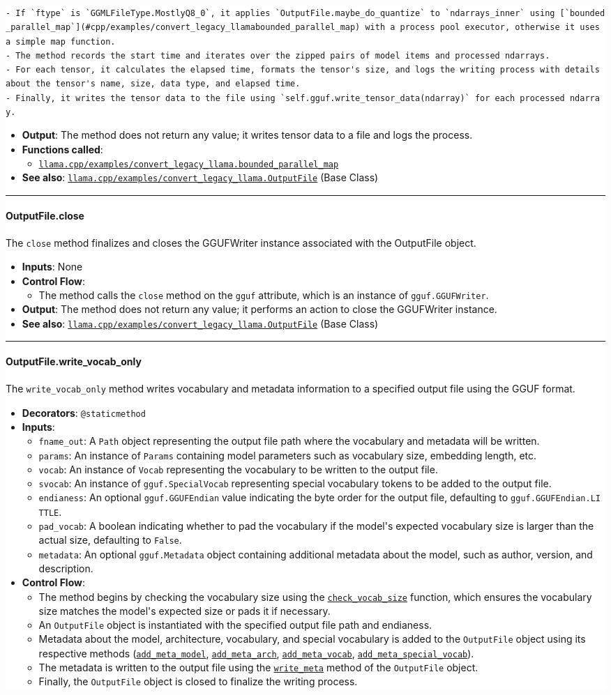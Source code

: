     - If `ftype` is `GGMLFileType.MostlyQ8_0`, it applies `OutputFile.maybe_do_quantize` to `ndarrays_inner` using [`bounded_parallel_map`](#cpp/examples/convert_legacy_llamabounded_parallel_map) with a process pool executor, otherwise it uses a simple map function.
    - The method records the start time and iterates over the zipped pairs of model items and processed ndarrays.
    - For each tensor, it calculates the elapsed time, formats the tensor's size, and logs the writing process with details about the tensor's name, size, data type, and elapsed time.
    - Finally, it writes the tensor data to the file using `self.gguf.write_tensor_data(ndarray)` for each processed ndarray.
- **Output**: The method does not return any value; it writes tensor data to a file and logs the process.
- **Functions called**:
    - [`llama.cpp/examples/convert_legacy_llama.bounded_parallel_map`](#cpp/examples/convert_legacy_llamabounded_parallel_map)
- **See also**: [`llama.cpp/examples/convert_legacy_llama.OutputFile`](#cpp/examples/convert_legacy_llamaOutputFile)  (Base Class)


---
#### OutputFile\.close
The `close` method finalizes and closes the GGUFWriter instance associated with the OutputFile object.
- **Inputs**: None
- **Control Flow**:
    - The method calls the `close` method on the `gguf` attribute, which is an instance of `gguf.GGUFWriter`.
- **Output**: The method does not return any value; it performs an action to close the GGUFWriter instance.
- **See also**: [`llama.cpp/examples/convert_legacy_llama.OutputFile`](#cpp/examples/convert_legacy_llamaOutputFile)  (Base Class)


---
#### OutputFile\.write\_vocab\_only
The `write_vocab_only` method writes vocabulary and metadata information to a specified output file using the GGUF format.
- **Decorators**: `@staticmethod`
- **Inputs**:
    - `fname_out`: A `Path` object representing the output file path where the vocabulary and metadata will be written.
    - `params`: An instance of `Params` containing model parameters such as vocabulary size, embedding length, etc.
    - `vocab`: An instance of `Vocab` representing the vocabulary to be written to the output file.
    - `svocab`: An instance of `gguf.SpecialVocab` representing special vocabulary tokens to be added to the output file.
    - `endianess`: An optional `gguf.GGUFEndian` value indicating the byte order for the output file, defaulting to `gguf.GGUFEndian.LITTLE`.
    - `pad_vocab`: A boolean indicating whether to pad the vocabulary if the model's expected vocabulary size is larger than the actual size, defaulting to `False`.
    - `metadata`: An optional `gguf.Metadata` object containing additional metadata about the model, such as author, version, and description.
- **Control Flow**:
    - The method begins by checking the vocabulary size using the [`check_vocab_size`](#cpp/examples/convert_legacy_llamacheck_vocab_size) function, which ensures the vocabulary size matches the model's expected size or pads it if necessary.
    - An `OutputFile` object is instantiated with the specified output file path and endianess.
    - Metadata about the model, architecture, vocabulary, and special vocabulary is added to the `OutputFile` object using its respective methods ([`add_meta_model`](#OutputFileadd_meta_model), [`add_meta_arch`](#OutputFileadd_meta_arch), [`add_meta_vocab`](#OutputFileadd_meta_vocab), [`add_meta_special_vocab`](#OutputFileadd_meta_special_vocab)).
    - The metadata is written to the output file using the [`write_meta`](#OutputFilewrite_meta) method of the `OutputFile` object.
    - Finally, the `OutputFile` object is closed to finalize the writing process.